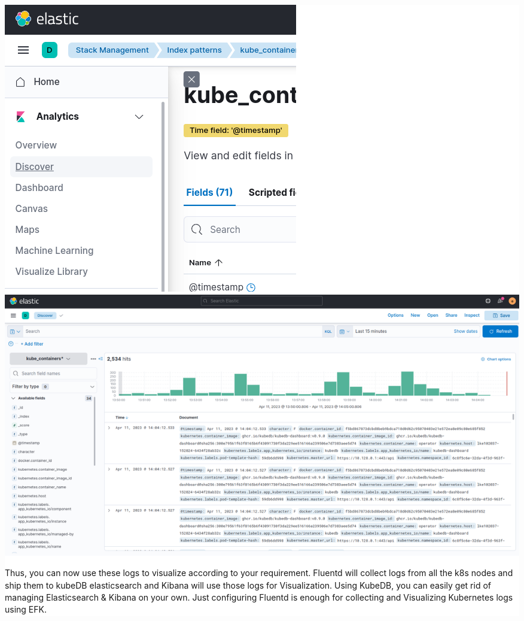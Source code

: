 ![kibana discover](images/efk-8.png)
![kibana discover](images/efk-9.png)

Thus, you can now use these logs to visualize according to your requirement. Fluentd will collect logs from all the k8s nodes and ship them to kubeDB elasticsearch and Kibana will use those logs for Visualization. Using KubeDB, you can easily get rid of managing Elasticsearch & Kibana on your own. Just configuring Fluentd is enough for collecting and Visualizing Kubernetes logs using EFK.  
